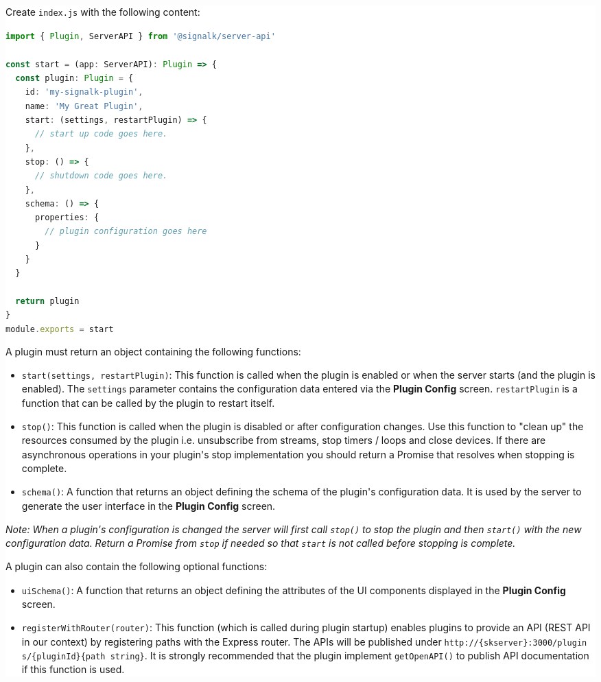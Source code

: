 Create `index.js` with the following content:

```typescript
import { Plugin, ServerAPI } from '@signalk/server-api'

const start = (app: ServerAPI): Plugin => {
  const plugin: Plugin = {
    id: 'my-signalk-plugin',
    name: 'My Great Plugin',
    start: (settings, restartPlugin) => {
      // start up code goes here.
    },
    stop: () => {
      // shutdown code goes here.
    },
    schema: () => {
      properties: {
        // plugin configuration goes here
      }
    }
  }

  return plugin
}
module.exports = start
```

A plugin must return an object containing the following functions:

- `start(settings, restartPlugin)`: This function is called when the plugin is enabled or when the server starts (and the plugin is enabled). The `settings` parameter contains the configuration data entered via the **Plugin Config** screen. `restartPlugin` is a function that can be called by the plugin to restart itself.

- `stop()`: This function is called when the plugin is disabled or after configuration changes. Use this function to "clean up" the resources consumed by the plugin i.e. unsubscribe from streams, stop timers / loops and close devices.
  If there are asynchronous operations in your plugin's stop implementation you should return a Promise that resolves
  when stopping is complete.

- `schema()`: A function that returns an object defining the schema of the plugin's configuration data. It is used by the server to generate the user interface in the **Plugin Config** screen.

_Note: When a plugin's configuration is changed the server will first call `stop()` to stop the plugin and then `start()` with the new configuration data. Return a Promise from `stop` if needed so that `start` is not called before stopping is complete._

A plugin can also contain the following optional functions:

- `uiSchema()`: A function that returns an object defining the attributes of the UI components displayed in the **Plugin Config** screen.

- `registerWithRouter(router)`: This function (which is called during plugin startup) enables plugins to provide an API (REST API in our context) by registering paths with the Express router. The APIs will be published under `http://{skserver}:3000/plugins/{pluginId}{path string}`. It is strongly recommended that the plugin implement `getOpenAPI()` to publish API documentation if this function is used.
